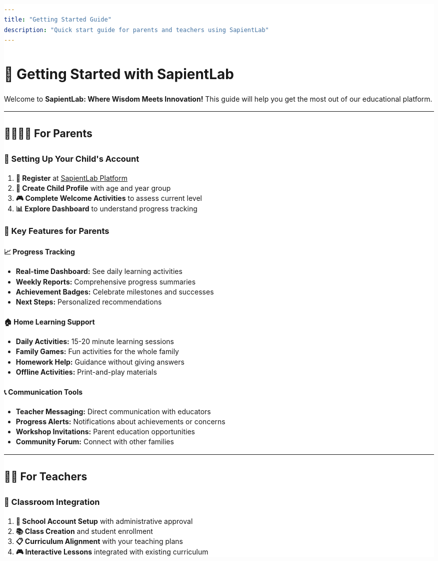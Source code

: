 ```yaml
---
title: "Getting Started Guide"
description: "Quick start guide for parents and teachers using SapientLab"
---
```


# 🚀 Getting Started with SapientLab

Welcome to **SapientLab: Where Wisdom Meets Innovation!** This guide will help you get the most out of our educational platform.

---

## 👨‍👩‍👧‍👦 **For Parents**

### **🎯 Setting Up Your Child's Account**

1. **📝 Register** at [SapientLab Platform](https://sapientlab.com)
2. **👤 Create Child Profile** with age and year group
3. **🎮 Complete Welcome Activities** to assess current level
4. **📊 Explore Dashboard** to understand progress tracking

### **🌟 Key Features for Parents**

#### **📈 Progress Tracking**
- **Real-time Dashboard:** See daily learning activities
- **Weekly Reports:** Comprehensive progress summaries
- **Achievement Badges:** Celebrate milestones and successes
- **Next Steps:** Personalized recommendations

#### **🏠 Home Learning Support**
- **Daily Activities:** 15-20 minute learning sessions
- **Family Games:** Fun activities for the whole family
- **Homework Help:** Guidance without giving answers
- **Offline Activities:** Print-and-play materials

#### **📞 Communication Tools**
- **Teacher Messaging:** Direct communication with educators
- **Progress Alerts:** Notifications about achievements or concerns
- **Workshop Invitations:** Parent education opportunities
- **Community Forum:** Connect with other families

---

## 👨‍🏫 **For Teachers**

### **🎯 Classroom Integration**

1. **🏫 School Account Setup** with administrative approval
2. **📚 Class Creation** and student enrollment
3. **📋 Curriculum Alignment** with your teaching plans
4. **🎮 Interactive Lessons** integrated with existing curriculum
